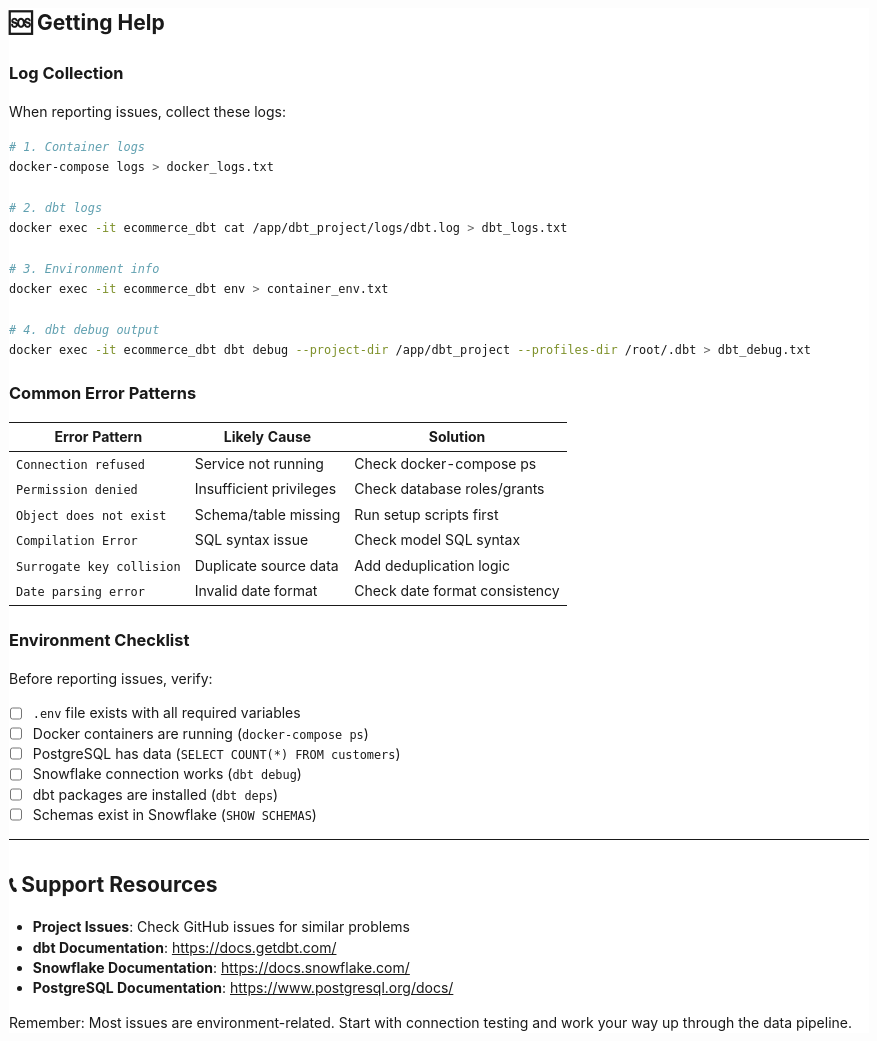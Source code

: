 ## 🆘 Getting Help

### Log Collection

When reporting issues, collect these logs:

```bash
# 1. Container logs
docker-compose logs > docker_logs.txt

# 2. dbt logs  
docker exec -it ecommerce_dbt cat /app/dbt_project/logs/dbt.log > dbt_logs.txt

# 3. Environment info
docker exec -it ecommerce_dbt env > container_env.txt

# 4. dbt debug output
docker exec -it ecommerce_dbt dbt debug --project-dir /app/dbt_project --profiles-dir /root/.dbt > dbt_debug.txt
```

### Common Error Patterns

| Error Pattern | Likely Cause | Solution |
|---------------|--------------|----------|
| `Connection refused` | Service not running | Check docker-compose ps |
| `Permission denied` | Insufficient privileges | Check database roles/grants |
| `Object does not exist` | Schema/table missing | Run setup scripts first |
| `Compilation Error` | SQL syntax issue | Check model SQL syntax |
| `Surrogate key collision` | Duplicate source data | Add deduplication logic |
| `Date parsing error` | Invalid date format | Check date format consistency |

### Environment Checklist

Before reporting issues, verify:

- [ ] `.env` file exists with all required variables
- [ ] Docker containers are running (`docker-compose ps`)
- [ ] PostgreSQL has data (`SELECT COUNT(*) FROM customers`)
- [ ] Snowflake connection works (`dbt debug`)
- [ ] dbt packages are installed (`dbt deps`)
- [ ] Schemas exist in Snowflake (`SHOW SCHEMAS`)

---

## 📞 Support Resources

- **Project Issues**: Check GitHub issues for similar problems
- **dbt Documentation**: https://docs.getdbt.com/
- **Snowflake Documentation**: https://docs.snowflake.com/
- **PostgreSQL Documentation**: https://www.postgresql.org/docs/

Remember: Most issues are environment-related. Start with connection testing and work your way up through the data pipeline.
